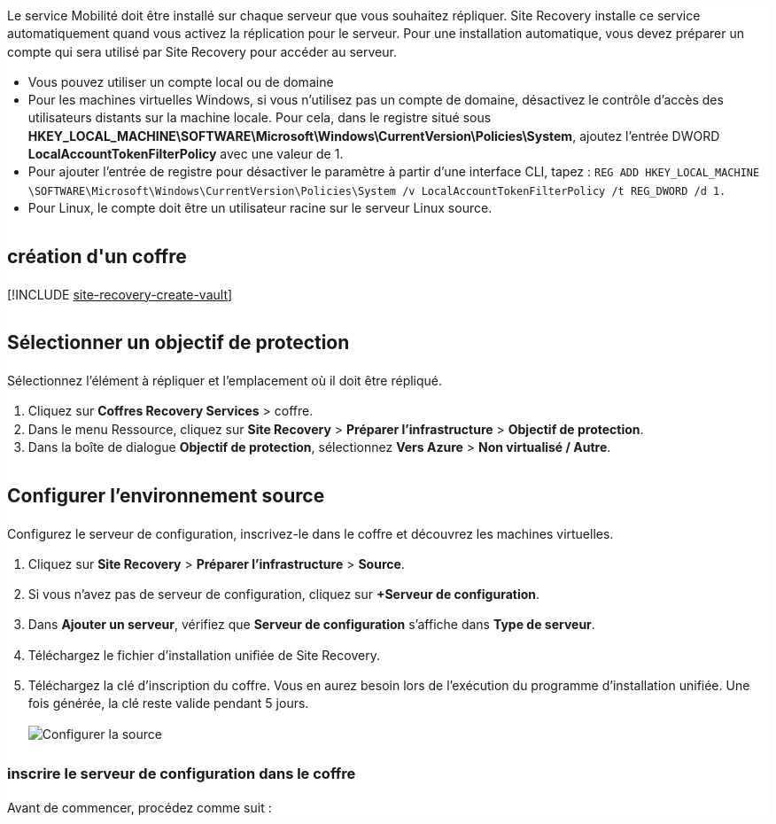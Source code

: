 Le service Mobilité doit être installé sur chaque serveur que vous souhaitez répliquer. Site Recovery installe ce service automatiquement quand vous activez la réplication pour le serveur. Pour une installation automatique, vous devez préparer un compte qui sera utilisé par Site Recovery pour accéder au serveur.

- Vous pouvez utiliser un compte local ou de domaine
- Pour les machines virtuelles Windows, si vous n’utilisez pas un compte de domaine, désactivez le contrôle d’accès des utilisateurs distants sur la machine locale. Pour cela, dans le registre situé sous **HKEY_LOCAL_MACHINE\SOFTWARE\Microsoft\Windows\CurrentVersion\Policies\System**, ajoutez l’entrée DWORD **LocalAccountTokenFilterPolicy** avec une valeur de 1.
- Pour ajouter l’entrée de registre pour désactiver le paramètre à partir d’une interface CLI, tapez :       ``REG ADD HKEY_LOCAL_MACHINE\SOFTWARE\Microsoft\Windows\CurrentVersion\Policies\System /v LocalAccountTokenFilterPolicy /t REG_DWORD /d 1.``
- Pour Linux, le compte doit être un utilisateur racine sur le serveur Linux source.


## <a name="create-a-vault"></a>création d'un coffre

[!INCLUDE [site-recovery-create-vault](../../includes/site-recovery-create-vault.md)]

## <a name="select-a-protection-goal"></a>Sélectionner un objectif de protection

Sélectionnez l’élément à répliquer et l’emplacement où il doit être répliqué.

1. Cliquez sur **Coffres Recovery Services** > coffre.
2. Dans le menu Ressource, cliquez sur **Site Recovery** > **Préparer l’infrastructure** > **Objectif de protection**.
3. Dans la boîte de dialogue **Objectif de protection**, sélectionnez **Vers Azure** > **Non virtualisé / Autre**.

## <a name="set-up-the-source-environment"></a>Configurer l’environnement source

Configurez le serveur de configuration, inscrivez-le dans le coffre et découvrez les machines virtuelles.

1. Cliquez sur **Site Recovery** > **Préparer l’infrastructure** > **Source**.
2. Si vous n’avez pas de serveur de configuration, cliquez sur **+Serveur de configuration**.
3. Dans **Ajouter un serveur**, vérifiez que **Serveur de configuration** s’affiche dans **Type de serveur**.
4. Téléchargez le fichier d’installation unifiée de Site Recovery.
5. Téléchargez la clé d’inscription du coffre. Vous en aurez besoin lors de l’exécution du programme d’installation unifiée. Une fois générée, la clé reste valide pendant 5 jours.

   ![Configurer la source](./media/tutorial-physical-to-azure/source-environment.png)


### <a name="register-the-configuration-server-in-the-vault"></a>inscrire le serveur de configuration dans le coffre

Avant de commencer, procédez comme suit : 
